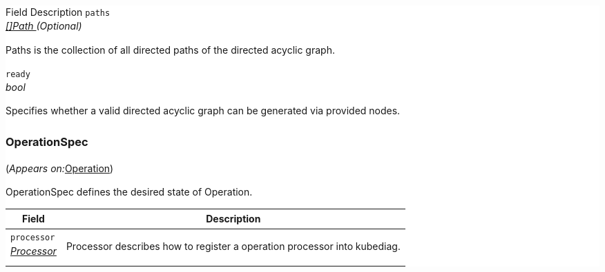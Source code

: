 <thead>
<tr>
<th>Field</th>
<th>Description</th>
</tr>
</thead>
<tbody>
<tr>
<td>
<code>paths</code><br/>
<em>
<a href="#diagnosis.kubediag.org/v1.Path">
[]Path
</a>
</em>
</td>
<td>
<em>(Optional)</em>
<p>Paths is the collection of all directed paths of the directed acyclic graph.</p>
</td>
</tr>
<tr>
<td>
<code>ready</code><br/>
<em>
bool
</em>
</td>
<td>
<p>Specifies whether a valid directed acyclic graph can be generated via provided nodes.</p>
</td>
</tr>
</tbody>
</table>
<h3 id="diagnosis.kubediag.org/v1.OperationSpec">OperationSpec
</h3>
<p>
(<em>Appears on:</em><a href="#diagnosis.kubediag.org/v1.Operation">Operation</a>)
</p>
<div>
<p>OperationSpec defines the desired state of Operation.</p>
</div>
<table>
<thead>
<tr>
<th>Field</th>
<th>Description</th>
</tr>
</thead>
<tbody>
<tr>
<td>
<code>processor</code><br/>
<em>
<a href="#diagnosis.kubediag.org/v1.Processor">
Processor
</a>
</em>
</td>
<td>
<p>Processor describes how to register a operation processor into kubediag.</p>
</td>
</tr>
<tr>